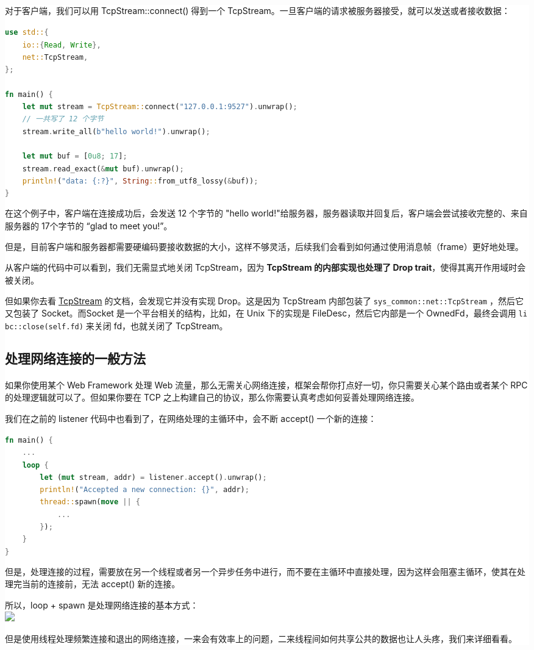 对于客户端，我们可以用 TcpStream::connect() 得到一个 TcpStream。一旦客户端的请求被服务器接受，就可以发送或者接收数据：

```rust
use std::{
    io::{Read, Write},
    net::TcpStream,
};

fn main() {
    let mut stream = TcpStream::connect("127.0.0.1:9527").unwrap();
    // 一共写了 12 个字节
    stream.write_all(b"hello world!").unwrap();

    let mut buf = [0u8; 17];
    stream.read_exact(&mut buf).unwrap();
    println!("data: {:?}", String::from_utf8_lossy(&buf));
}
```

在这个例子中，客户端在连接成功后，会发送 12 个字节的 "hello world!"给服务器，服务器读取并回复后，客户端会尝试接收完整的、来自服务器的 17个字节的 “glad to meet you!”。

但是，目前客户端和服务器都需要硬编码要接收数据的大小，这样不够灵活，后续我们会看到如何通过使用消息帧（frame）更好地处理。

从客户端的代码中可以看到，我们无需显式地关闭 TcpStream，因为 **TcpStream 的内部实现也处理了 Drop trait**，使得其离开作用域时会被关闭。

但如果你去看 [TcpStream](https://doc.rust-lang.org/std/net/struct.TcpStream.html) 的文档，会发现它并没有实现 Drop。这是因为 TcpStream 内部包装了 `sys_common::net::TcpStream` ，然后它又包装了 Socket。而Socket 是一个平台相关的结构，比如，在 Unix 下的实现是 FileDesc，然后它内部是一个 OwnedFd，最终会调用 `libc::close(self.fd)` 来关闭 fd，也就关闭了 TcpStream。

## 处理网络连接的一般方法

如果你使用某个 Web Framework 处理 Web 流量，那么无需关心网络连接，框架会帮你打点好一切，你只需要关心某个路由或者某个 RPC 的处理逻辑就可以了。但如果你要在 TCP 之上构建自己的协议，那么你需要认真考虑如何妥善处理网络连接。

我们在之前的 listener 代码中也看到了，在网络处理的主循环中，会不断 accept() 一个新的连接：

```rust
fn main() {
    ...
    loop {
        let (mut stream, addr) = listener.accept().unwrap();
        println!("Accepted a new connection: {}", addr);
        thread::spawn(move || {
            ...
        });
    }
}
```

但是，处理连接的过程，需要放在另一个线程或者另一个异步任务中进行，而不要在主循环中直接处理，因为这样会阻塞主循环，使其在处理完当前的连接前，无法 accept() 新的连接。

所以，loop + spawn 是处理网络连接的基本方式：  
![](https://static001.geekbang.org/resource/image/1f/93/1f6c58c3944ec6f0f5a01a3235740693.jpg?wh=2463x1325)

但是使用线程处理频繁连接和退出的网络连接，一来会有效率上的问题，二来线程间如何共享公共的数据也让人头疼，我们来详细看看。
